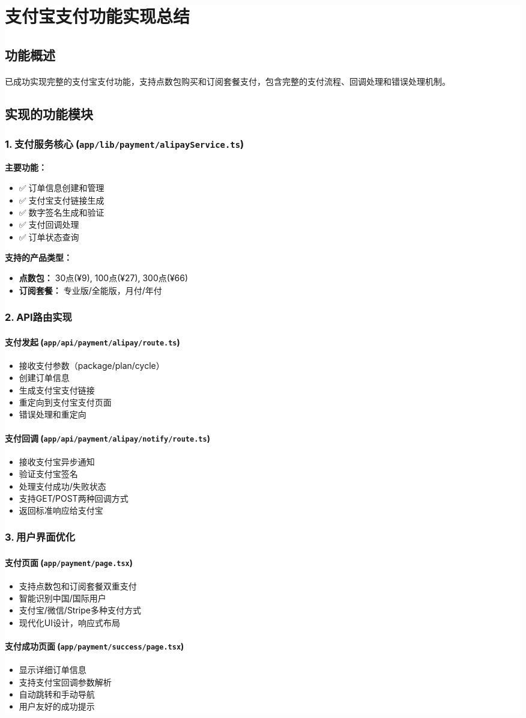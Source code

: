 # 支付宝支付功能实现总结

## 功能概述

已成功实现完整的支付宝支付功能，支持点数包购买和订阅套餐支付，包含完整的支付流程、回调处理和错误处理机制。

## 实现的功能模块

### 1. 支付服务核心 (`app/lib/payment/alipayService.ts`)

**主要功能：**
- ✅ 订单信息创建和管理
- ✅ 支付宝支付链接生成
- ✅ 数字签名生成和验证
- ✅ 支付回调处理
- ✅ 订单状态查询

**支持的产品类型：**
- **点数包：** 30点(¥9), 100点(¥27), 300点(¥66)
- **订阅套餐：** 专业版/全能版，月付/年付

### 2. API路由实现

#### 支付发起 (`app/api/payment/alipay/route.ts`)
- 接收支付参数（package/plan/cycle）
- 创建订单信息
- 生成支付宝支付链接
- 重定向到支付宝支付页面
- 错误处理和重定向

#### 支付回调 (`app/api/payment/alipay/notify/route.ts`)
- 接收支付宝异步通知
- 验证支付宝签名
- 处理支付成功/失败状态
- 支持GET/POST两种回调方式
- 返回标准响应给支付宝

### 3. 用户界面优化

#### 支付页面 (`app/payment/page.tsx`)
- 支持点数包和订阅套餐双重支付
- 智能识别中国/国际用户
- 支付宝/微信/Stripe多种支付方式
- 现代化UI设计，响应式布局

#### 支付成功页面 (`app/payment/success/page.tsx`)
- 显示详细订单信息
- 支持支付宝回调参数解析
- 自动跳转和手动导航
- 用户友好的成功提示

